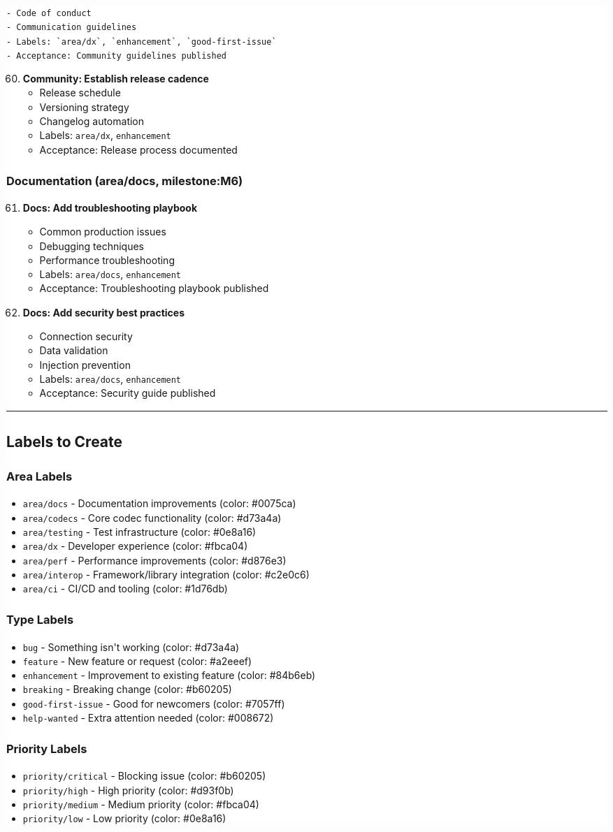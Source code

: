     - Code of conduct
    - Communication guidelines
    - Labels: `area/dx`, `enhancement`, `good-first-issue`
    - Acceptance: Community guidelines published

60. **Community: Establish release cadence**
    - Release schedule
    - Versioning strategy
    - Changelog automation
    - Labels: `area/dx`, `enhancement`
    - Acceptance: Release process documented

### Documentation (area/docs, milestone:M6)
61. **Docs: Add troubleshooting playbook**
    - Common production issues
    - Debugging techniques
    - Performance troubleshooting
    - Labels: `area/docs`, `enhancement`
    - Acceptance: Troubleshooting playbook published

62. **Docs: Add security best practices**
    - Connection security
    - Data validation
    - Injection prevention
    - Labels: `area/docs`, `enhancement`
    - Acceptance: Security guide published

---

## Labels to Create

### Area Labels
- `area/docs` - Documentation improvements (color: #0075ca)
- `area/codecs` - Core codec functionality (color: #d73a4a)
- `area/testing` - Test infrastructure (color: #0e8a16)
- `area/dx` - Developer experience (color: #fbca04)
- `area/perf` - Performance improvements (color: #d876e3)
- `area/interop` - Framework/library integration (color: #c2e0c6)
- `area/ci` - CI/CD and tooling (color: #1d76db)

### Type Labels
- `bug` - Something isn't working (color: #d73a4a)
- `feature` - New feature or request (color: #a2eeef)
- `enhancement` - Improvement to existing feature (color: #84b6eb)
- `breaking` - Breaking change (color: #b60205)
- `good-first-issue` - Good for newcomers (color: #7057ff)
- `help-wanted` - Extra attention needed (color: #008672)

### Priority Labels
- `priority/critical` - Blocking issue (color: #b60205)
- `priority/high` - High priority (color: #d93f0b)
- `priority/medium` - Medium priority (color: #fbca04)
- `priority/low` - Low priority (color: #0e8a16)

